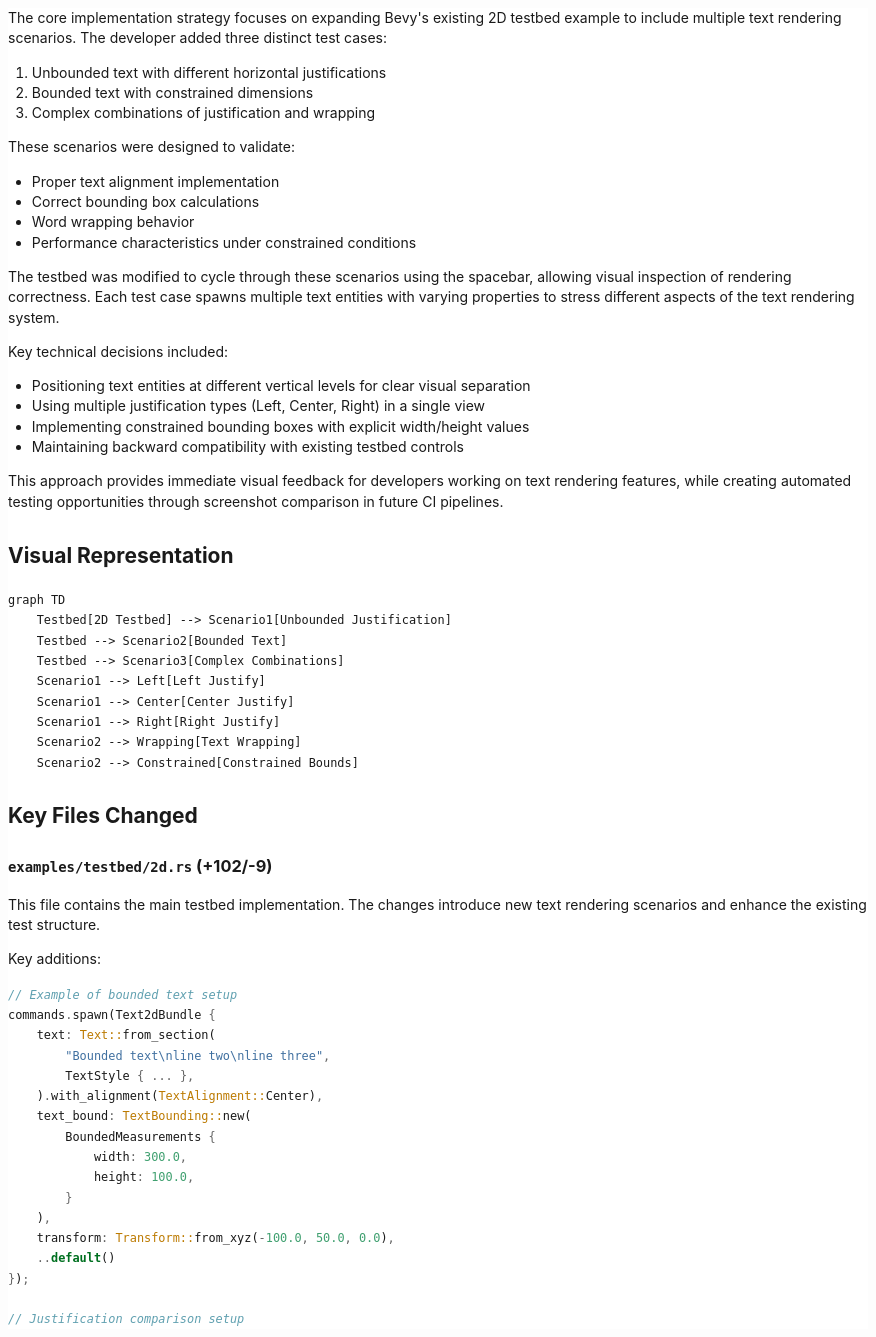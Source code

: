 The core implementation strategy focuses on expanding Bevy's existing 2D testbed example to include multiple text rendering scenarios. The developer added three distinct test cases:
1. Unbounded text with different horizontal justifications
2. Bounded text with constrained dimensions
3. Complex combinations of justification and wrapping

These scenarios were designed to validate:
- Proper text alignment implementation
- Correct bounding box calculations
- Word wrapping behavior
- Performance characteristics under constrained conditions

The testbed was modified to cycle through these scenarios using the spacebar, allowing visual inspection of rendering correctness. Each test case spawns multiple text entities with varying properties to stress different aspects of the text rendering system.

Key technical decisions included:
- Positioning text entities at different vertical levels for clear visual separation
- Using multiple justification types (Left, Center, Right) in a single view
- Implementing constrained bounding boxes with explicit width/height values
- Maintaining backward compatibility with existing testbed controls

This approach provides immediate visual feedback for developers working on text rendering features, while creating automated testing opportunities through screenshot comparison in future CI pipelines.

## Visual Representation

```mermaid
graph TD
    Testbed[2D Testbed] --> Scenario1[Unbounded Justification]
    Testbed --> Scenario2[Bounded Text]
    Testbed --> Scenario3[Complex Combinations]
    Scenario1 --> Left[Left Justify]
    Scenario1 --> Center[Center Justify]
    Scenario1 --> Right[Right Justify]
    Scenario2 --> Wrapping[Text Wrapping]
    Scenario2 --> Constrained[Constrained Bounds]
```

## Key Files Changed

### `examples/testbed/2d.rs` (+102/-9)
This file contains the main testbed implementation. The changes introduce new text rendering scenarios and enhance the existing test structure.

Key additions:
```rust
// Example of bounded text setup
commands.spawn(Text2dBundle {
    text: Text::from_section(
        "Bounded text\nline two\nline three",
        TextStyle { ... },
    ).with_alignment(TextAlignment::Center),
    text_bound: TextBounding::new(
        BoundedMeasurements {
            width: 300.0,
            height: 100.0,
        }
    ),
    transform: Transform::from_xyz(-100.0, 50.0, 0.0),
    ..default()
});

// Justification comparison setup
```